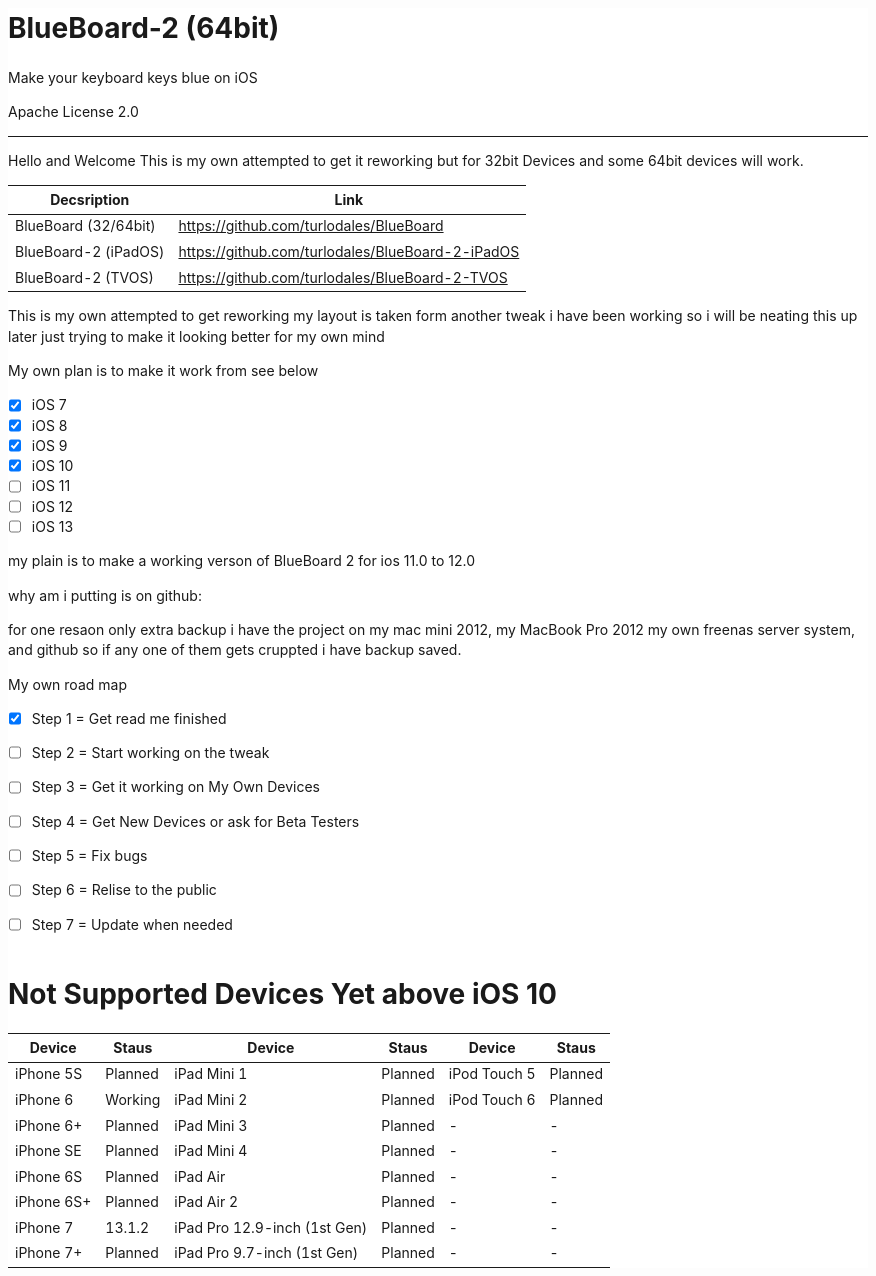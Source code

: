 # BlueBoard-2 (64bit)

Make your keyboard keys blue on iOS 

Apache License 2.0

-----------------------------------------------------------------------------------------------------------------------------

Hello and Welcome This is my own attempted to get it reworking but for 32bit Devices and some 64bit devices will work.

| Decsription | Link|
|---------|----------|
| BlueBoard (32/64bit) | https://github.com/turlodales/BlueBoard |
| BlueBoard-2 (iPadOS) | https://github.com/turlodales/BlueBoard-2-iPadOS |
| BlueBoard-2 (TVOS)   | https://github.com/turlodales/BlueBoard-2-TVOS |

This is my own attempted to get reworking my layout is taken form another tweak i have been working so i will be neating this up later just trying to make it looking better for my own mind

My own plan is to make it work from see below

- [x] iOS 7  
- [x] iOS 8  
- [x] iOS 9 
- [x] iOS 10 
- [ ] iOS 11
- [ ] iOS 12
- [ ] iOS 13

my plain is to make a working verson of BlueBoard 2 for ios 11.0 to 12.0

why am i putting is on github:

for one resaon only extra backup i have the project on my mac mini 2012, my MacBook Pro 2012 my own freenas server system, and github so if any one of them gets cruppted i have backup saved.

My own road map
- [x] Step 1 = Get read me finished 
- [ ] Step 2 = Start working on the tweak
- [ ] Step 3 = Get it working on My Own Devices
- [ ] Step 4 = Get New Devices or ask for Beta Testers
- [ ] Step 5 = Fix bugs 
- [ ] Step 6 = Relise to the public
- [ ] Step 7 = Update when needed 


# Not Supported Devices Yet above iOS 10
| Device        | Staus   | Device                     | Staus | Device       | Staus   | 
|---------|----------|---------|----------|---------|----------|
| iPhone 5S       | Planned | iPad Mini 1 | Planned              | iPod Touch 5 | Planned |
| iPhone 6      | Working | iPad Mini 2 | Planned              | iPod Touch 6 | Planned |
| iPhone 6+    | Planned | iPad Mini 3 | Planned |- | - |- | - |
| iPhone SE     | Planned | iPad Mini 4 | Planned |- | - |- | - |
| iPhone 6S     | Planned | iPad Air    | Planned |- | - |- | - |
| iPhone 6S+     | Planned | iPad Air 2  | Planned |- | - |- | - |
| iPhone 7     | 13.1.2 |iPad Pro 12.9-inch (1st Gen)| Planned |- | - |- | - |
| iPhone 7+    | Planned |iPad Pro 9.7-inch  (1st Gen)| Planned |- | - |- | - |